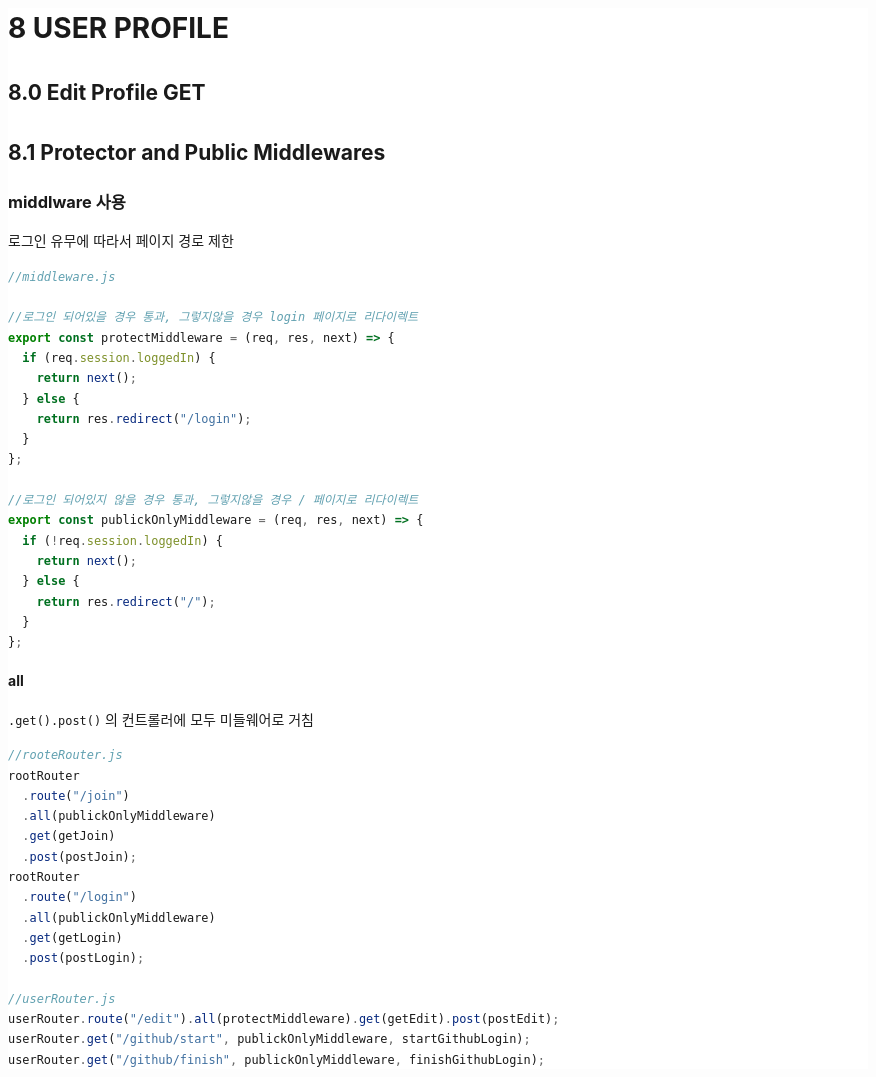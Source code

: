 # 8 USER PROFILE

## 8.0 Edit Profile GET

## 8.1 Protector and Public Middlewares

### middlware 사용

로그인 유무에 따라서 페이지 경로 제한

```js
//middleware.js

//로그인 되어있을 경우 통과, 그렇지않을 경우 login 페이지로 리다이렉트
export const protectMiddleware = (req, res, next) => {
  if (req.session.loggedIn) {
    return next();
  } else {
    return res.redirect("/login");
  }
};

//로그인 되어있지 않을 경우 통과, 그렇지않을 경우 / 페이지로 리다이렉트
export const publickOnlyMiddleware = (req, res, next) => {
  if (!req.session.loggedIn) {
    return next();
  } else {
    return res.redirect("/");
  }
};
```

#### all

`.get().post()` 의 컨트롤러에 모두 미들웨어로 거침

```js
//rooteRouter.js
rootRouter
  .route("/join")
  .all(publickOnlyMiddleware)
  .get(getJoin)
  .post(postJoin);
rootRouter
  .route("/login")
  .all(publickOnlyMiddleware)
  .get(getLogin)
  .post(postLogin);

//userRouter.js
userRouter.route("/edit").all(protectMiddleware).get(getEdit).post(postEdit);
userRouter.get("/github/start", publickOnlyMiddleware, startGithubLogin);
userRouter.get("/github/finish", publickOnlyMiddleware, finishGithubLogin);
```
